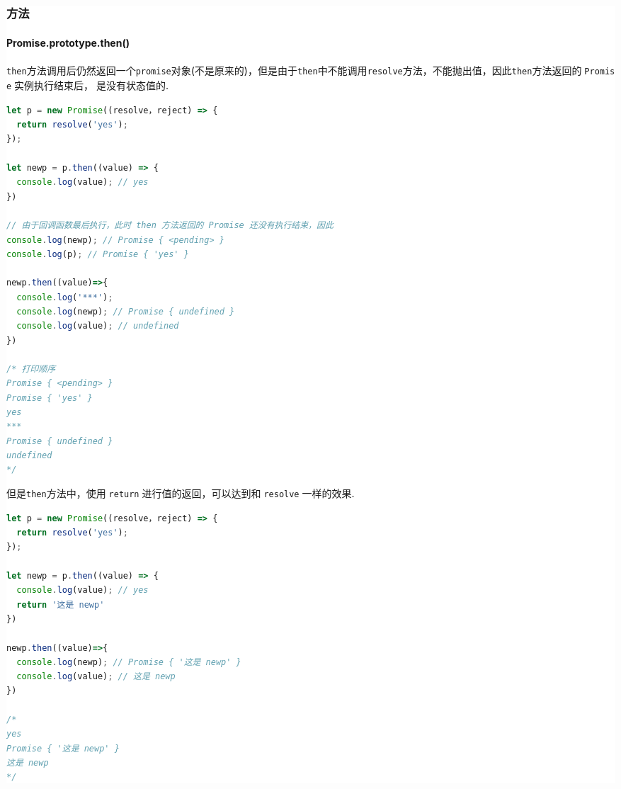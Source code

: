 

### 方法

#### Promise.prototype.then()

`then`方法调用后仍然返回一个`promise`对象(不是原来的)，但是由于`then`中不能调用`resolve`方法，不能抛出值，因此`then`方法返回的 `Promise` 实例执行结束后， 是没有状态值的.

```javascript
let p = new Promise((resolve，reject) => {
  return resolve('yes');
});

let newp = p.then((value) => {
  console.log(value); // yes
})

// 由于回调函数最后执行，此时 then 方法返回的 Promise 还没有执行结束，因此
console.log(newp); // Promise { <pending> }
console.log(p); // Promise { 'yes' }

newp.then((value)=>{
  console.log('***');
  console.log(newp); // Promise { undefined }
  console.log(value); // undefined
})

/* 打印顺序
Promise { <pending> }
Promise { 'yes' }
yes
***
Promise { undefined }
undefined
*/
```

但是`then`方法中，使用 `return` 进行值的返回，可以达到和 `resolve` 一样的效果.

```javascript
let p = new Promise((resolve，reject) => {
  return resolve('yes');
});

let newp = p.then((value) => {
  console.log(value); // yes
  return '这是 newp'
})

newp.then((value)=>{
  console.log(newp); // Promise { '这是 newp' }
  console.log(value); // 这是 newp
})

/*
yes
Promise { '这是 newp' }
这是 newp
*/
```
